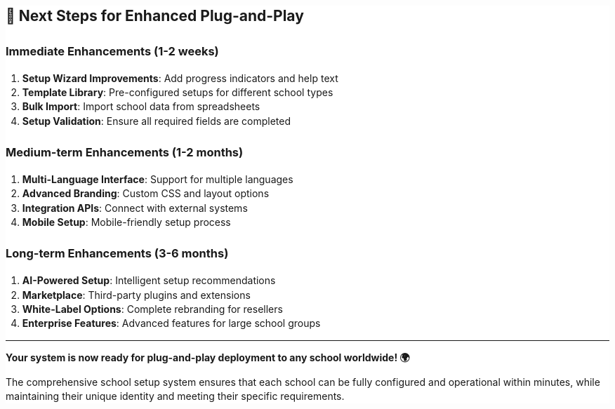 
## 🚀 **Next Steps for Enhanced Plug-and-Play**

### **Immediate Enhancements (1-2 weeks)**
1. **Setup Wizard Improvements**: Add progress indicators and help text
2. **Template Library**: Pre-configured setups for different school types
3. **Bulk Import**: Import school data from spreadsheets
4. **Setup Validation**: Ensure all required fields are completed

### **Medium-term Enhancements (1-2 months)**
1. **Multi-Language Interface**: Support for multiple languages
2. **Advanced Branding**: Custom CSS and layout options
3. **Integration APIs**: Connect with external systems
4. **Mobile Setup**: Mobile-friendly setup process

### **Long-term Enhancements (3-6 months)**
1. **AI-Powered Setup**: Intelligent setup recommendations
2. **Marketplace**: Third-party plugins and extensions
3. **White-Label Options**: Complete rebranding for resellers
4. **Enterprise Features**: Advanced features for large school groups

---

**Your system is now ready for plug-and-play deployment to any school worldwide! 🌍**

The comprehensive school setup system ensures that each school can be fully configured and operational within minutes, while maintaining their unique identity and meeting their specific requirements.
